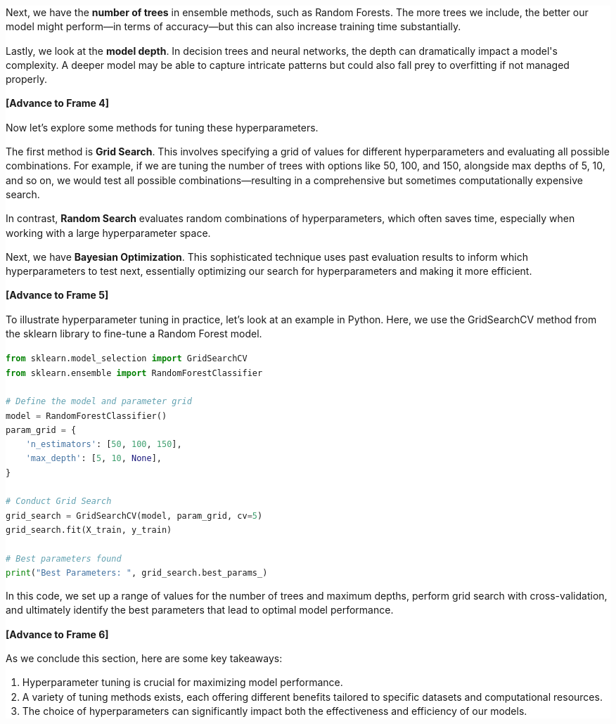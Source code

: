 Next, we have the **number of trees** in ensemble methods, such as Random Forests. The more trees we include, the better our model might perform—in terms of accuracy—but this can also increase training time substantially. 

Lastly, we look at the **model depth**. In decision trees and neural networks, the depth can dramatically impact a model's complexity. A deeper model may be able to capture intricate patterns but could also fall prey to overfitting if not managed properly.

**[Advance to Frame 4]**

Now let’s explore some methods for tuning these hyperparameters. 

The first method is **Grid Search**. This involves specifying a grid of values for different hyperparameters and evaluating all possible combinations. For example, if we are tuning the number of trees with options like 50, 100, and 150, alongside max depths of 5, 10, and so on, we would test all possible combinations—resulting in a comprehensive but sometimes computationally expensive search.

In contrast, **Random Search** evaluates random combinations of hyperparameters, which often saves time, especially when working with a large hyperparameter space.

Next, we have **Bayesian Optimization**. This sophisticated technique uses past evaluation results to inform which hyperparameters to test next, essentially optimizing our search for hyperparameters and making it more efficient.

**[Advance to Frame 5]**

To illustrate hyperparameter tuning in practice, let’s look at an example in Python. Here, we use the GridSearchCV method from the sklearn library to fine-tune a Random Forest model.

```python
from sklearn.model_selection import GridSearchCV
from sklearn.ensemble import RandomForestClassifier

# Define the model and parameter grid
model = RandomForestClassifier()
param_grid = {
    'n_estimators': [50, 100, 150],
    'max_depth': [5, 10, None],
}

# Conduct Grid Search
grid_search = GridSearchCV(model, param_grid, cv=5)
grid_search.fit(X_train, y_train)

# Best parameters found
print("Best Parameters: ", grid_search.best_params_)
```

In this code, we set up a range of values for the number of trees and maximum depths, perform grid search with cross-validation, and ultimately identify the best parameters that lead to optimal model performance.

**[Advance to Frame 6]**

As we conclude this section, here are some key takeaways:

1. Hyperparameter tuning is crucial for maximizing model performance.
2. A variety of tuning methods exists, each offering different benefits tailored to specific datasets and computational resources.
3. The choice of hyperparameters can significantly impact both the effectiveness and efficiency of our models.
